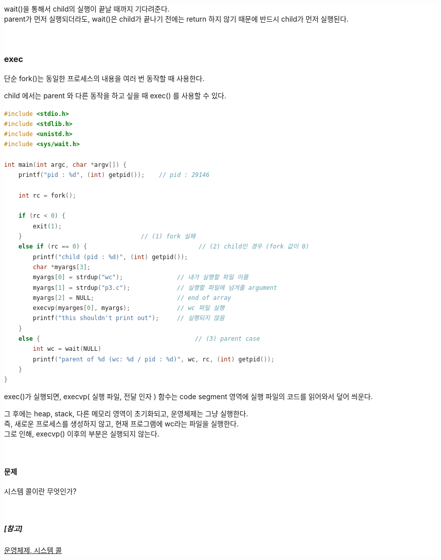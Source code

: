 wait()을 통해서 child의 실행이 끝날 때까지 기다려준다.  
parent가 먼저 실행되더라도, wait()은 child가 끝나기 전에는 return 하지 않기 때문에 반드시 child가 먼저 실행된다.

<br>

### exec

단순 fork()는 동일한 프로세스의 내용을 여러 번 동작할 때 사용한다.

child 에서는 parent 와 다른 동작을 하고 싶을 때 exec() 를 사용할 수 있다.

```c
#include <stdio.h>
#include <stdlib.h>
#include <unistd.h>
#include <sys/wait.h>

int main(int argc, char *argv[]) {
    printf("pid : %d", (int) getpid());    // pid : 29146

    int rc = fork();

    if (rc < 0) {
        exit(1);
    }                                 // (1) fork 실패
    else if (rc == 0) {                               // (2) child인 경우 (fork 값이 0)
        printf("child (pid : %d)", (int) getpid());
        char *myargs[3];
        myargs[0] = strdup("wc");               // 내가 실행할 파일 이름
        myargs[1] = strdup("p3.c");             // 실행할 파일에 넘겨줄 argument
        myargs[2] = NULL;                       // end of array
        execvp(myarges[0], myargs);             // wc 파일 실행
        printf("this shouldn't print out");     // 실행되지 않음
    }
    else {                                           // (3) parent case
        int wc = wait(NULL)
        printf("parent of %d (wc: %d / pid : %d)", wc, rc, (int) getpid());
    }
}
```
exec()가 실행되면, execvp( 실행 파일, 전달 인자 ) 함수는 code segment 영역에 실행 파일의 코드를 읽어와서 덮어 씌운다.

그 후에는 heap, stack, 다른 메모리 영역이 초기화되고, 운영체제는 그냥 실행한다.  
즉, 새로운 프로세스를 생성하지 않고, 현재 프로그램에 wc라는 파일을 실행한다.  
그로 인해, execvp() 이후의 부분은 실행되지 않는다.

<br>

#### 문제
시스템 콜이란 무엇인가?

<br>

##### [참고]
[운영체제, 시스템 콜](<https://brightstarit.tistory.com/13>)

